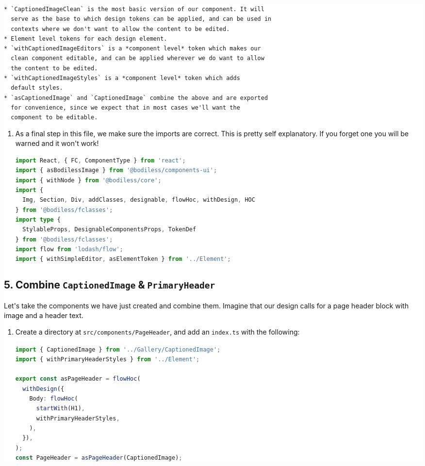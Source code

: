     * `CaptionedImageClean` is the most basic version of our component. It will
      serve as the base to which design tokens can be applied, and can be used in
      contexts where we don't want to allow the content to be edited.
    * Element level tokens for each design element.
    * `withCaptionedImageEditors` is a *component level* token which makes our
      clean component editable, and can be applied wherever we do want to allow
      the content to be edited.
    * `withCaptionedImageStyles` is a *component level* token which adds
      default styles.
    * `asCaptionedImage` and `CaptionedImage` combine the above and are exported
      for convenience, since we expect that in most cases we'll want the
      component to be editable.

1. As a final step in this file, we make sure the imports are correct. This is
   pretty self explanatory. If you forget one you will be warned and it won't
   work!
    ```ts
    import React, { FC, ComponentType } from 'react';
    import { asBodilessImage } from '@bodiless/components-ui';
    import { withNode } from '@bodiless/core';
    import {
      Img, Section, Div, addClasses, designable, flowHoc, withDesign, HOC
    } from '@bodiless/fclasses';
    import type {
      StylableProps, DesignableComponentsProps, TokenDef
    } from '@bodiless/fclasses';
    import flow from 'lodash/flow';
    import { withSimpleEditor, asElementToken } from '../Element';
    ```


## 5. Combine `CaptionedImage` & `PrimaryHeader` 

Let's take the components we have just created and combine them. Imagine that
our design calls for a page header block with image and a header text.

1. Create a directory at `src/components/PageHeader`, and add an `index.ts` with the
   following:
   ```ts
   import { CaptionedImage } from '../Gallery/CaptionedImage';
   import { withPrimaryHeaderStyles } from '../Element';

   export const asPageHeader = flowHoc(
     withDesign({
       Body: flowHoc(
         startWith(H1),
         withPrimaryHeaderStyles,
       ),
     }),
   );
   const PageHeader = asPageHeader(CaptionedImage);
   ```
